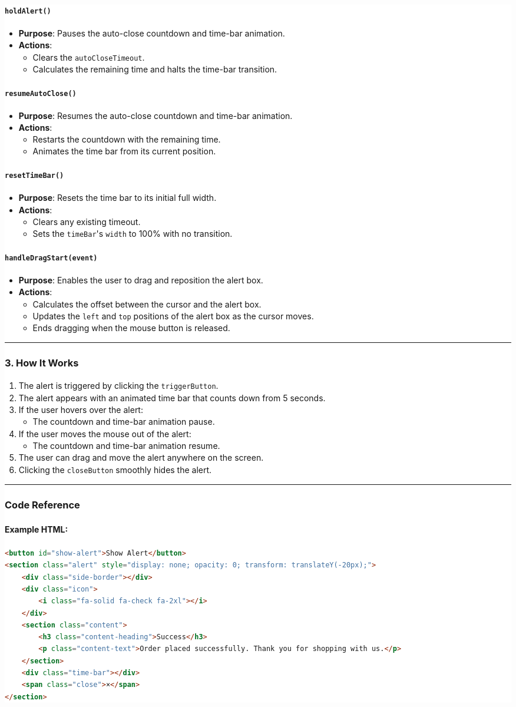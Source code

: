 #### `holdAlert()`
- **Purpose**: Pauses the auto-close countdown and time-bar animation.
- **Actions**:
  - Clears the `autoCloseTimeout`.
  - Calculates the remaining time and halts the time-bar transition.

#### `resumeAutoClose()`
- **Purpose**: Resumes the auto-close countdown and time-bar animation.
- **Actions**:
  - Restarts the countdown with the remaining time.
  - Animates the time bar from its current position.

#### `resetTimeBar()`
- **Purpose**: Resets the time bar to its initial full width.
- **Actions**:
  - Clears any existing timeout.
  - Sets the `timeBar`'s `width` to 100% with no transition.

#### `handleDragStart(event)`
- **Purpose**: Enables the user to drag and reposition the alert box.
- **Actions**:
  - Calculates the offset between the cursor and the alert box.
  - Updates the `left` and `top` positions of the alert box as the cursor moves.
  - Ends dragging when the mouse button is released.

---

### 3. **How It Works**

1. The alert is triggered by clicking the `triggerButton`.
2. The alert appears with an animated time bar that counts down from 5 seconds.
3. If the user hovers over the alert:
   - The countdown and time-bar animation pause.
4. If the user moves the mouse out of the alert:
   - The countdown and time-bar animation resume.
5. The user can drag and move the alert anywhere on the screen.
6. Clicking the `closeButton` smoothly hides the alert.

---

### **Code Reference**

#### Example HTML:
```html
<button id="show-alert">Show Alert</button>
<section class="alert" style="display: none; opacity: 0; transform: translateY(-20px);">
    <div class="side-border"></div>
    <div class="icon">
        <i class="fa-solid fa-check fa-2xl"></i>
    </div>
    <section class="content">
        <h3 class="content-heading">Success</h3>
        <p class="content-text">Order placed successfully. Thank you for shopping with us.</p>
    </section>
    <div class="time-bar"></div>
    <span class="close">×</span>
</section>
```
